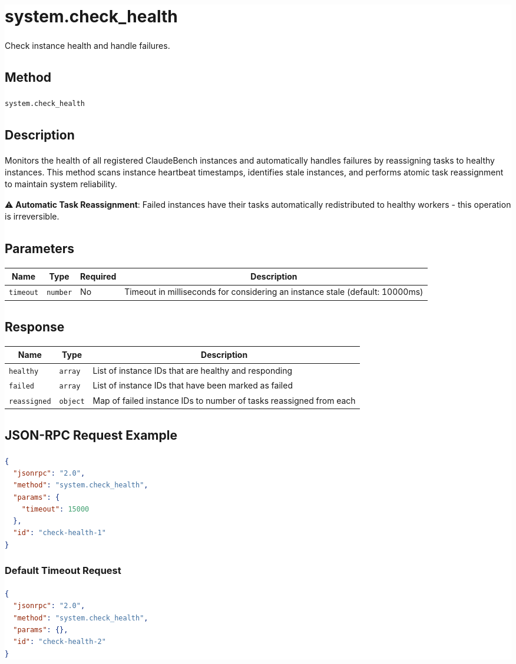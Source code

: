 # system.check_health

Check instance health and handle failures.

## Method

`system.check_health`

## Description

Monitors the health of all registered ClaudeBench instances and automatically handles failures by reassigning tasks to healthy instances. This method scans instance heartbeat timestamps, identifies stale instances, and performs atomic task reassignment to maintain system reliability.

⚠️ **Automatic Task Reassignment**: Failed instances have their tasks automatically redistributed to healthy workers - this operation is irreversible.

## Parameters

| Name | Type | Required | Description |
|------|------|----------|-------------|
| `timeout` | `number` | No | Timeout in milliseconds for considering an instance stale (default: 10000ms) |

## Response

| Name | Type | Description |
|------|------|-------------|
| `healthy` | `array` | List of instance IDs that are healthy and responding |
| `failed` | `array` | List of instance IDs that have been marked as failed |
| `reassigned` | `object` | Map of failed instance IDs to number of tasks reassigned from each |

## JSON-RPC Request Example

```json
{
  "jsonrpc": "2.0",
  "method": "system.check_health",
  "params": {
    "timeout": 15000
  },
  "id": "check-health-1"
}
```

### Default Timeout Request
```json
{
  "jsonrpc": "2.0", 
  "method": "system.check_health",
  "params": {},
  "id": "check-health-2"
}
```
